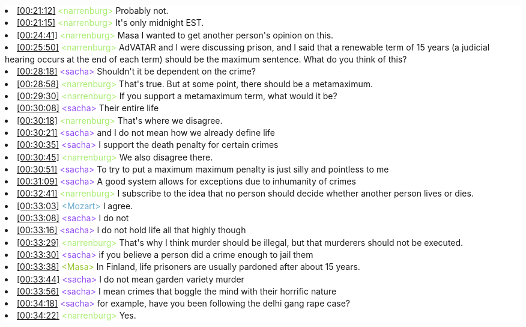 <li class="logitem"><a href="#00:21:12" name="00:21:12" class="time">[00:21:12]</a> <span class="person" style="color:#a8ec6e">&lt;narrenburg&gt;</span> Probably not. </li>
<li class="logitem"><a href="#00:21:15" name="00:21:15" class="time">[00:21:15]</a> <span class="person" style="color:#a8ec6e">&lt;narrenburg&gt;</span> It's only midnight EST. </li>
<li class="logitem"><a href="#00:24:41" name="00:24:41" class="time">[00:24:41]</a> <span class="person" style="color:#a8ec6e">&lt;narrenburg&gt;</span> Masa I wanted to get another person's opinion on this. </li>
<li class="logitem"><a href="#00:25:50" name="00:25:50" class="time">[00:25:50]</a> <span class="person" style="color:#a8ec6e">&lt;narrenburg&gt;</span> AdVATAR and I were discussing prison, and I said that a renewable term of 15 years (a judicial hearing occurs at the end of each term) should be the maximum sentence. What do you think of this? </li>
<li class="logitem"><a href="#00:28:18" name="00:28:18" class="time">[00:28:18]</a> <span class="person" style="color:#954ef2">&lt;sacha&gt;</span> Shouldn't it be dependent on the crime? </li>
<li class="logitem"><a href="#00:28:58" name="00:28:58" class="time">[00:28:58]</a> <span class="person" style="color:#a8ec6e">&lt;narrenburg&gt;</span> That's true. But at some point, there should be a metamaximum. </li>
<li class="logitem"><a href="#00:29:30" name="00:29:30" class="time">[00:29:30]</a> <span class="person" style="color:#a8ec6e">&lt;narrenburg&gt;</span> If you support a metamaximum term, what would it be? </li>
<li class="logitem"><a href="#00:30:08" name="00:30:08" class="time">[00:30:08]</a> <span class="person" style="color:#954ef2">&lt;sacha&gt;</span> Their entire life </li>
<li class="logitem"><a href="#00:30:18" name="00:30:18" class="time">[00:30:18]</a> <span class="person" style="color:#a8ec6e">&lt;narrenburg&gt;</span> That's where we disagree. </li>
<li class="logitem"><a href="#00:30:21" name="00:30:21" class="time">[00:30:21]</a> <span class="person" style="color:#954ef2">&lt;sacha&gt;</span> and I do not mean how we already define life </li>
<li class="logitem"><a href="#00:30:35" name="00:30:35" class="time">[00:30:35]</a> <span class="person" style="color:#954ef2">&lt;sacha&gt;</span> I support the death penalty for certain crimes </li>
<li class="logitem"><a href="#00:30:45" name="00:30:45" class="time">[00:30:45]</a> <span class="person" style="color:#a8ec6e">&lt;narrenburg&gt;</span> We also disagree there. </li>
<li class="logitem"><a href="#00:30:51" name="00:30:51" class="time">[00:30:51]</a> <span class="person" style="color:#954ef2">&lt;sacha&gt;</span> To try to put a maximum maximum penalty is just silly and pointless to me </li>
<li class="logitem"><a href="#00:31:09" name="00:31:09" class="time">[00:31:09]</a> <span class="person" style="color:#954ef2">&lt;sacha&gt;</span> A good system allows for exceptions due to inhumanity of crimes </li>
<li class="logitem"><a href="#00:32:41" name="00:32:41" class="time">[00:32:41]</a> <span class="person" style="color:#a8ec6e">&lt;narrenburg&gt;</span> I subscribe to the idea that no person should decide whether another person lives or dies. </li>
<li class="logitem"><a href="#00:33:03" name="00:33:03" class="time">[00:33:03]</a> <span class="person" style="color:#67a9cd">&lt;Mozart&gt;</span> I agree. </li>
<li class="logitem"><a href="#00:33:08" name="00:33:08" class="time">[00:33:08]</a> <span class="person" style="color:#954ef2">&lt;sacha&gt;</span> I do not </li>
<li class="logitem"><a href="#00:33:16" name="00:33:16" class="time">[00:33:16]</a> <span class="person" style="color:#954ef2">&lt;sacha&gt;</span> I do not hold life all that highly though </li>
<li class="logitem"><a href="#00:33:29" name="00:33:29" class="time">[00:33:29]</a> <span class="person" style="color:#a8ec6e">&lt;narrenburg&gt;</span> That's why I think murder should be illegal, but that murderers should not be executed. </li>
<li class="logitem"><a href="#00:33:30" name="00:33:30" class="time">[00:33:30]</a> <span class="person" style="color:#954ef2">&lt;sacha&gt;</span> if you believe a person did a crime enough to jail them </li>
<li class="logitem"><a href="#00:33:38" name="00:33:38" class="time">[00:33:38]</a> <span class="person" style="color:#95c531">&lt;Masa&gt;</span> In Finland, life prisoners are usually pardoned after about 15 years. </li>
<li class="logitem"><a href="#00:33:44" name="00:33:44" class="time">[00:33:44]</a> <span class="person" style="color:#954ef2">&lt;sacha&gt;</span> I do not mean garden variety murder </li>
<li class="logitem"><a href="#00:33:56" name="00:33:56" class="time">[00:33:56]</a> <span class="person" style="color:#954ef2">&lt;sacha&gt;</span> I mean crimes that boggle the mind with their horrific nature </li>
<li class="logitem"><a href="#00:34:18" name="00:34:18" class="time">[00:34:18]</a> <span class="person" style="color:#954ef2">&lt;sacha&gt;</span> for example, have you been following the delhi gang rape case? </li>
<li class="logitem"><a href="#00:34:22" name="00:34:22" class="time">[00:34:22]</a> <span class="person" style="color:#a8ec6e">&lt;narrenburg&gt;</span> Yes. </li>
